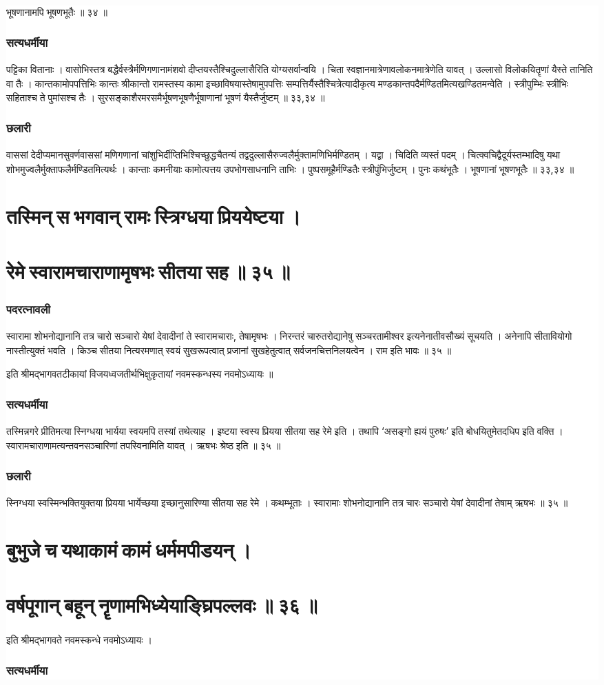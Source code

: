 भूषणानामपि भूषणभूतैः ॥ ३४ ॥

### **सत्यधर्मीया**

पट्टिका वितानाः । वासोभिस्तत्र बद्धैर्वस्त्रैर्मणिगणानामंशवो दीप्तयस्तैश्चिदुल्लासैरिति योग्यसर्वान्वयि । चिता स्वज्ञानमात्रेणावलोकनमात्रेणेति यावत् । उल्लासो विलोकयितॄणां यैस्ते तानिति वा तैः । कान्तकामोपपत्तिभिः कान्तः श्रीकान्तो रामस्तस्य कामा इच्छाविषयास्तेषामुपपत्तिः सम्पत्तिर्यैस्तैश्चित्रेत्यादीकृत्य मण्डकान्तपदैर्मण्डितमित्यखण्डितमन्वेति । स्त्रीपुम्भिः स्त्रीभिः सहिताश्च ते पुमांसश्च तैः । सुरसङ्काशैरमरसमैर्भूषणभूषणैर्भूषाणानां भूषणं यैस्तैर्जुष्टम् ॥ ३३,३४ ॥

### **छलारी**

वाससां देदीप्यमानसुवर्णवाससां मणिगणानां चांशुभिर्दीप्तिभिश्चिच्छुद्धचैतन्यं तद्वदुल्लासैरुज्वलैर्मुक्तामणिभिर्मण्डितम् । यद्वा । चिदिति व्यस्तं पदम् । चित्क्वचिद्वैदूर्यस्तम्भादिषु यथा शोभमुज्वलैर्मुक्ताफलैर्मण्डितमित्यर्थः । कान्ताः कमनीयाः कामोत्पत्तय उपभोगसाधनानि ताभिः । पुष्पसमूहैर्मण्डितैः स्त्रीपुंभिर्जुष्टम् । पुनः कथंभूतैः । भूषणानां भूषणभूतैः ॥ ३३,३४ ॥

# **तस्मिन् स भगवान् रामः स्त्रिग्धया प्रिययेष्टया ।**

# **रेमे स्वारामचाराणामृषभः सीतया सह ॥ ३५ ॥**

### **पदरत्नावली**

स्वारामा शोभनोद्यानानि तत्र चारो सञ्चारो येषां देवादीनां ते स्वारामचाराः, तेषामृषभः । निरन्तरं चारुतरोद्यानेषु सञ्चरतामीश्वर इत्यनेनातीवसौख्यं सूचयति । अनेनापि सीतावियोगो नास्तीत्युक्तं भवति । किञ्च सीतया नित्यरमणात् स्वयं सुखरूपत्वात् प्रजानां सुखहेतुत्वात् सर्वजनचित्तनिलयत्वेन । राम इति भावः ॥ ३५ ॥

इति श्रीमद्भागवतटीकायां विजयध्वजतीर्थभिक्षुकृतायां नवमस्कन्धस्य नवमोऽध्यायः ॥

### **सत्यधर्मीया**

तस्मिन्नगरे प्रीतिमत्या स्निग्धया भार्यया स्वयमपि तस्यां तथेत्याह । इष्टया स्वस्य प्रियया सीतया सह रेमे इति । तथापि ‘असङ्गो ह्ययं पुरुषः’ इति बोधयितुमेतदधिप इति वक्ति । स्वारामचाराणामत्यन्तवनसञ्चारिणां तपस्विनामिति यावत् । ऋषभः श्रेष्ठ इति ॥ ३५ ॥

### **छलारी**

स्निग्धया स्वस्मिन्भक्तियुक्तया प्रियया भार्येच्छया इच्छानुसारिण्या सीतया सह रेमे । कथम्भूताः । स्वारामाः शोभनोद्यानानि तत्र चारः सञ्चारो येषां देवादीनां तेषाम् ऋषभः ॥ ३५ ॥

# **बुभुजे च यथाकामं कामं धर्ममपीडयन् ।**

# **वर्षपूगान् बहून् नॄणामभिध्येयाङ्घ्रिपल्लवः ॥ ३६ ॥**

इति श्रीमद्भागवते नवमस्कन्धे नवमोऽध्यायः ।

### **सत्यधर्मीया**
